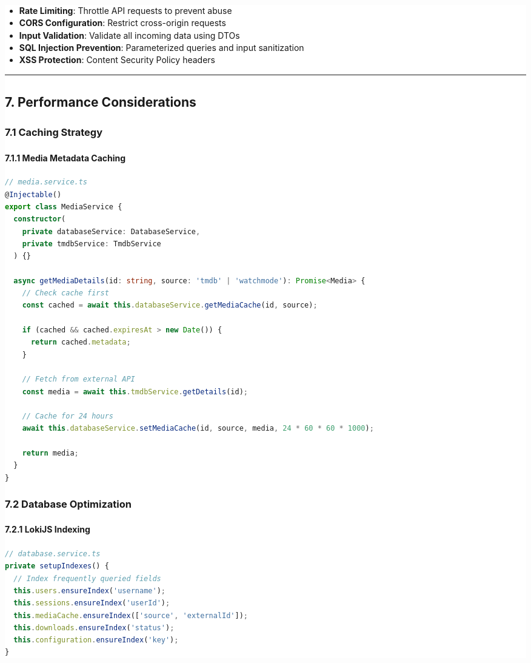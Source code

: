 - **Rate Limiting**: Throttle API requests to prevent abuse
- **CORS Configuration**: Restrict cross-origin requests
- **Input Validation**: Validate all incoming data using DTOs
- **SQL Injection Prevention**: Parameterized queries and input sanitization
- **XSS Protection**: Content Security Policy headers

---

## 7. Performance Considerations

### 7.1 Caching Strategy

#### 7.1.1 Media Metadata Caching

```typescript
// media.service.ts
@Injectable()
export class MediaService {
  constructor(
    private databaseService: DatabaseService,
    private tmdbService: TmdbService
  ) {}

  async getMediaDetails(id: string, source: 'tmdb' | 'watchmode'): Promise<Media> {
    // Check cache first
    const cached = await this.databaseService.getMediaCache(id, source);
    
    if (cached && cached.expiresAt > new Date()) {
      return cached.metadata;
    }

    // Fetch from external API
    const media = await this.tmdbService.getDetails(id);
    
    // Cache for 24 hours
    await this.databaseService.setMediaCache(id, source, media, 24 * 60 * 60 * 1000);
    
    return media;
  }
}
```

### 7.2 Database Optimization

#### 7.2.1 LokiJS Indexing

```typescript
// database.service.ts
private setupIndexes() {
  // Index frequently queried fields
  this.users.ensureIndex('username');
  this.sessions.ensureIndex('userId');
  this.mediaCache.ensureIndex(['source', 'externalId']);
  this.downloads.ensureIndex('status');
  this.configuration.ensureIndex('key');
}
```
